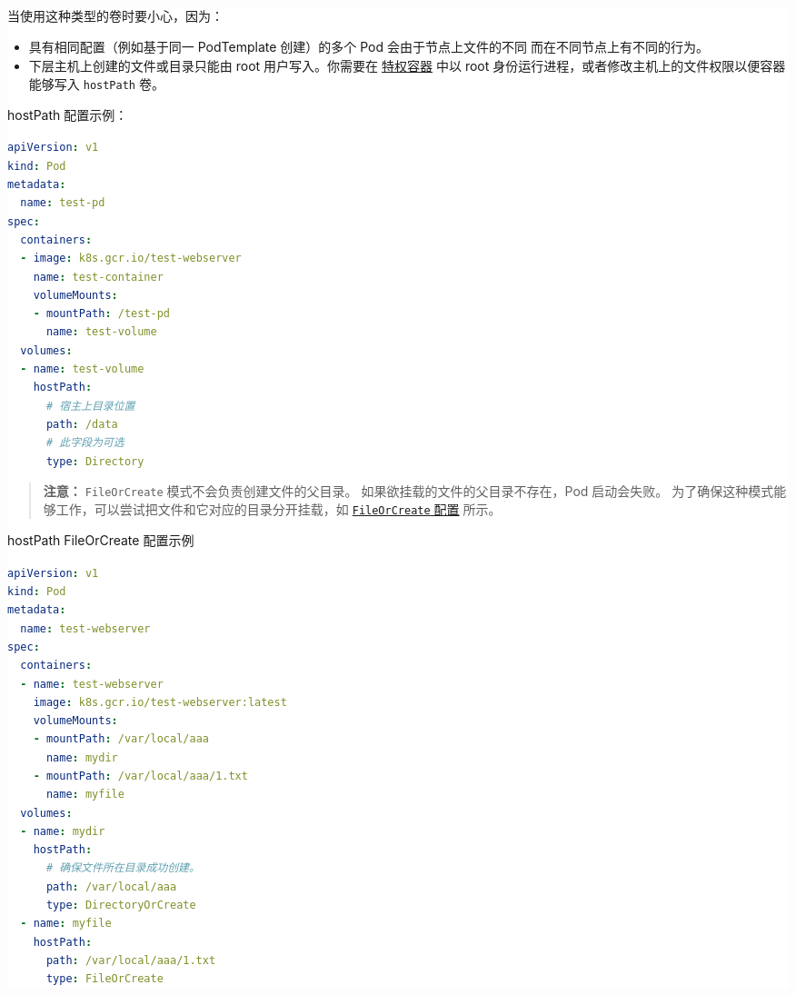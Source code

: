 当使用这种类型的卷时要小心，因为：

- 具有相同配置（例如基于同一 PodTemplate 创建）的多个 Pod 会由于节点上文件的不同 而在不同节点上有不同的行为。
- 下层主机上创建的文件或目录只能由 root 用户写入。你需要在 [特权容器](https://kubernetes.io/zh/docs/tasks/configure-pod-container/security-context/) 中以 root 身份运行进程，或者修改主机上的文件权限以便容器能够写入 `hostPath` 卷。

hostPath 配置示例：

```yaml
apiVersion: v1
kind: Pod
metadata:
  name: test-pd
spec:
  containers:
  - image: k8s.gcr.io/test-webserver
    name: test-container
    volumeMounts:
    - mountPath: /test-pd
      name: test-volume
  volumes:
  - name: test-volume
    hostPath:
      # 宿主上目录位置
      path: /data
      # 此字段为可选
      type: Directory
```

> **注意：** `FileOrCreate` 模式不会负责创建文件的父目录。 如果欲挂载的文件的父目录不存在，Pod 启动会失败。 为了确保这种模式能够工作，可以尝试把文件和它对应的目录分开挂载，如 [`FileOrCreate` 配置](https://kubernetes.io/zh/docs/concepts/storage/volumes/#hostpath-fileorcreate-example) 所示。

hostPath FileOrCreate 配置示例

```yaml
apiVersion: v1
kind: Pod
metadata:
  name: test-webserver
spec:
  containers:
  - name: test-webserver
    image: k8s.gcr.io/test-webserver:latest
    volumeMounts:
    - mountPath: /var/local/aaa
      name: mydir
    - mountPath: /var/local/aaa/1.txt
      name: myfile
  volumes:
  - name: mydir
    hostPath:
      # 确保文件所在目录成功创建。
      path: /var/local/aaa
      type: DirectoryOrCreate
  - name: myfile
    hostPath:
      path: /var/local/aaa/1.txt
      type: FileOrCreate
```
